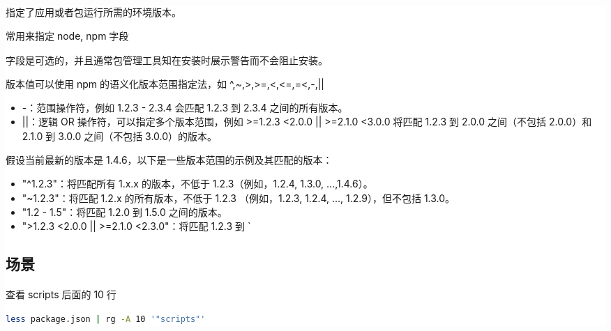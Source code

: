 指定了应用或者包运行所需的环境版本。

常用来指定 node, npm 字段

字段是可选的，并且通常包管理工具知在安装时展示警告而不会阻止安装。

版本值可以使用 npm 的语义化版本范围指定法，如 ^,~,>,>=,<,<=,=<,-,||

- -：范围操作符，例如 1.2.3 - 2.3.4 会匹配 1.2.3 到 2.3.4 之间的所有版本。
- ||：逻辑 OR 操作符，可以指定多个版本范围，例如 >=1.2.3 <2.0.0 || >=2.1.0 <3.0.0 将匹配 1.2.3 到 2.0.0 之间（不包括 2.0.0）和 2.1.0 到 3.0.0 之间（不包括 3.0.0）的版本。

假设当前最新的版本是 1.4.6，以下是一些版本范围的示例及其匹配的版本：

- "^1.2.3"：将匹配所有 1.x.x 的版本，不低于 1.2.3（例如，1.2.4, 1.3.0, ...,1.4.6）。
- "~1.2.3"：将匹配 1.2.x 的所有版本，不低于 1.2.3 （例如，1.2.3, 1.2.4, ..., 1.2.9），但不包括 1.3.0。
- "1.2 - 1.5"：将匹配 1.2.0 到 1.5.0 之间的版本。
- ">1.2.3 <2.0.0 || >=2.1.0 <2.3.0"：将匹配 1.2.3 到 `

## 场景

查看 scripts 后面的 10 行

```bash
less package.json | rg -A 10 '"scripts"'
```
